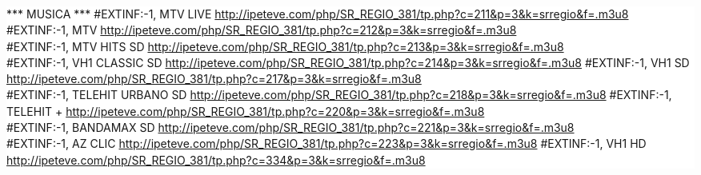 *** MUSICA ***
#EXTINF:-1, MTV LIVE
http://ipeteve.com/php/SR_REGIO_381/tp.php?c=211&p=3&k=srregio&f=.m3u8  
#EXTINF:-1, MTV
http://ipeteve.com/php/SR_REGIO_381/tp.php?c=212&p=3&k=srregio&f=.m3u8  
#EXTINF:-1, MTV HITS SD
http://ipeteve.com/php/SR_REGIO_381/tp.php?c=213&p=3&k=srregio&f=.m3u8  
#EXTINF:-1, VH1 CLASSIC SD
http://ipeteve.com/php/SR_REGIO_381/tp.php?c=214&p=3&k=srregio&f=.m3u8 
#EXTINF:-1, VH1 SD 
http://ipeteve.com/php/SR_REGIO_381/tp.php?c=217&p=3&k=srregio&f=.m3u8  
#EXTINF:-1, TELEHIT URBANO SD
http://ipeteve.com/php/SR_REGIO_381/tp.php?c=218&p=3&k=srregio&f=.m3u8 
#EXTINF:-1, TELEHIT +
http://ipeteve.com/php/SR_REGIO_381/tp.php?c=220&p=3&k=srregio&f=.m3u8  
#EXTINF:-1, BANDAMAX SD
http://ipeteve.com/php/SR_REGIO_381/tp.php?c=221&p=3&k=srregio&f=.m3u8  
#EXTINF:-1, AZ CLIC
http://ipeteve.com/php/SR_REGIO_381/tp.php?c=223&p=3&k=srregio&f=.m3u8 
#EXTINF:-1, VH1 HD
http://ipeteve.com/php/SR_REGIO_381/tp.php?c=334&p=3&k=srregio&f=.m3u8  


 
 



  

